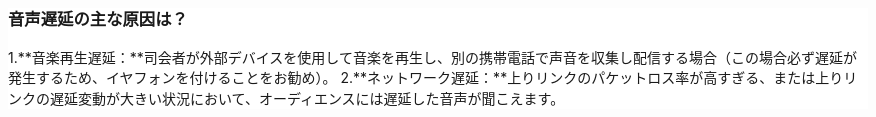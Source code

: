 ### 音声遅延の主な原因は？

1.**音楽再生遅延：**司会者が外部デバイスを使用して音楽を再生し、別の携帯電話で声音を収集し配信する場合（この場合必ず遅延が発生するため、イヤフォンを付けることをお勧め）。
2.**ネットワーク遅延：**上りリンクのパケットロス率が高すぎる、または上りリンクの遅延変動が大きい状況において、オーディエンスには遅延した音声が聞こえます。
















